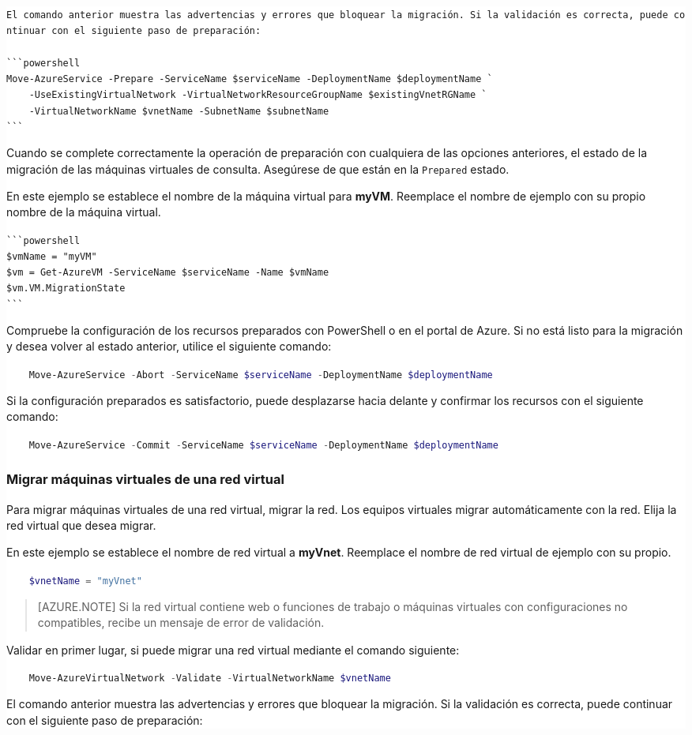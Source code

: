     El comando anterior muestra las advertencias y errores que bloquear la migración. Si la validación es correcta, puede continuar con el siguiente paso de preparación:

    ```powershell
    Move-AzureService -Prepare -ServiceName $serviceName -DeploymentName $deploymentName `
        -UseExistingVirtualNetwork -VirtualNetworkResourceGroupName $existingVnetRGName `
        -VirtualNetworkName $vnetName -SubnetName $subnetName
    ```
    

Cuando se complete correctamente la operación de preparación con cualquiera de las opciones anteriores, el estado de la migración de las máquinas virtuales de consulta. Asegúrese de que están en la `Prepared` estado.

En este ejemplo se establece el nombre de la máquina virtual para **myVM**. Reemplace el nombre de ejemplo con su propio nombre de la máquina virtual.

    ```powershell
    $vmName = "myVM"
    $vm = Get-AzureVM -ServiceName $serviceName -Name $vmName
    $vm.VM.MigrationState
    ```

Compruebe la configuración de los recursos preparados con PowerShell o en el portal de Azure. Si no está listo para la migración y desea volver al estado anterior, utilice el siguiente comando:

```powershell
    Move-AzureService -Abort -ServiceName $serviceName -DeploymentName $deploymentName
```

Si la configuración preparados es satisfactorio, puede desplazarse hacia delante y confirmar los recursos con el siguiente comando:

```powershell
    Move-AzureService -Commit -ServiceName $serviceName -DeploymentName $deploymentName
```

### <a name="migrate-virtual-machines-in-a-virtual-network"></a>Migrar máquinas virtuales de una red virtual

Para migrar máquinas virtuales de una red virtual, migrar la red. Los equipos virtuales migrar automáticamente con la red. Elija la red virtual que desea migrar. 

En este ejemplo se establece el nombre de red virtual a **myVnet**. Reemplace el nombre de red virtual de ejemplo con su propio. 

```powershell
    $vnetName = "myVnet"
```

>[AZURE.NOTE] Si la red virtual contiene web o funciones de trabajo o máquinas virtuales con configuraciones no compatibles, recibe un mensaje de error de validación.

Validar en primer lugar, si puede migrar una red virtual mediante el comando siguiente:

```powershell
    Move-AzureVirtualNetwork -Validate -VirtualNetworkName $vnetName
```

El comando anterior muestra las advertencias y errores que bloquear la migración. Si la validación es correcta, puede continuar con el siguiente paso de preparación:
